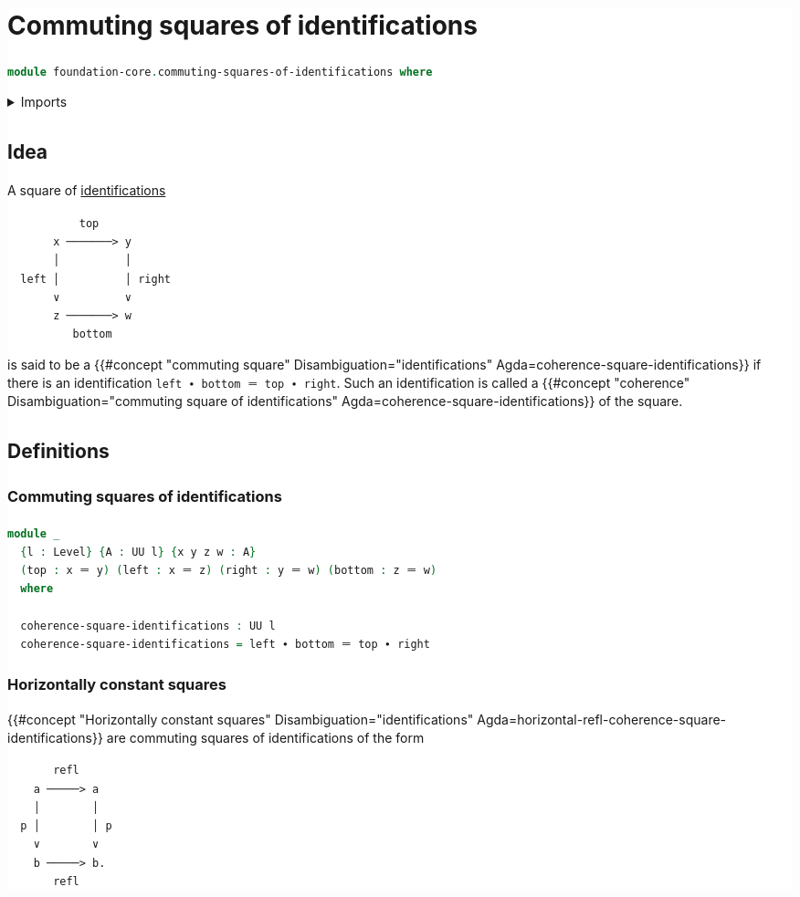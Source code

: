 # Commuting squares of identifications

```agda
module foundation-core.commuting-squares-of-identifications where
```

<details><summary>Imports</summary></details>

## Idea

A square of [identifications](foundation-core.identity-types.md)

```text
           top
       x ───────> y
       │          │
  left │          │ right
       ∨          ∨
       z ───────> w
          bottom
```

is said to be a
{{#concept "commuting square" Disambiguation="identifications" Agda=coherence-square-identifications}}
if there is an identification `left ∙ bottom ＝ top ∙ right`. Such an
identification is called a
{{#concept "coherence" Disambiguation="commuting square of identifications" Agda=coherence-square-identifications}}
of the square.

## Definitions

### Commuting squares of identifications

```agda
module _
  {l : Level} {A : UU l} {x y z w : A}
  (top : x ＝ y) (left : x ＝ z) (right : y ＝ w) (bottom : z ＝ w)
  where

  coherence-square-identifications : UU l
  coherence-square-identifications = left ∙ bottom ＝ top ∙ right
```

### Horizontally constant squares

{{#concept "Horizontally constant squares" Disambiguation="identifications" Agda=horizontal-refl-coherence-square-identifications}}
are commuting squares of identifications of the form

```text
       refl
    a ─────> a
    │        │
  p │        │ p
    ∨        ∨
    b ─────> b.
       refl
```

